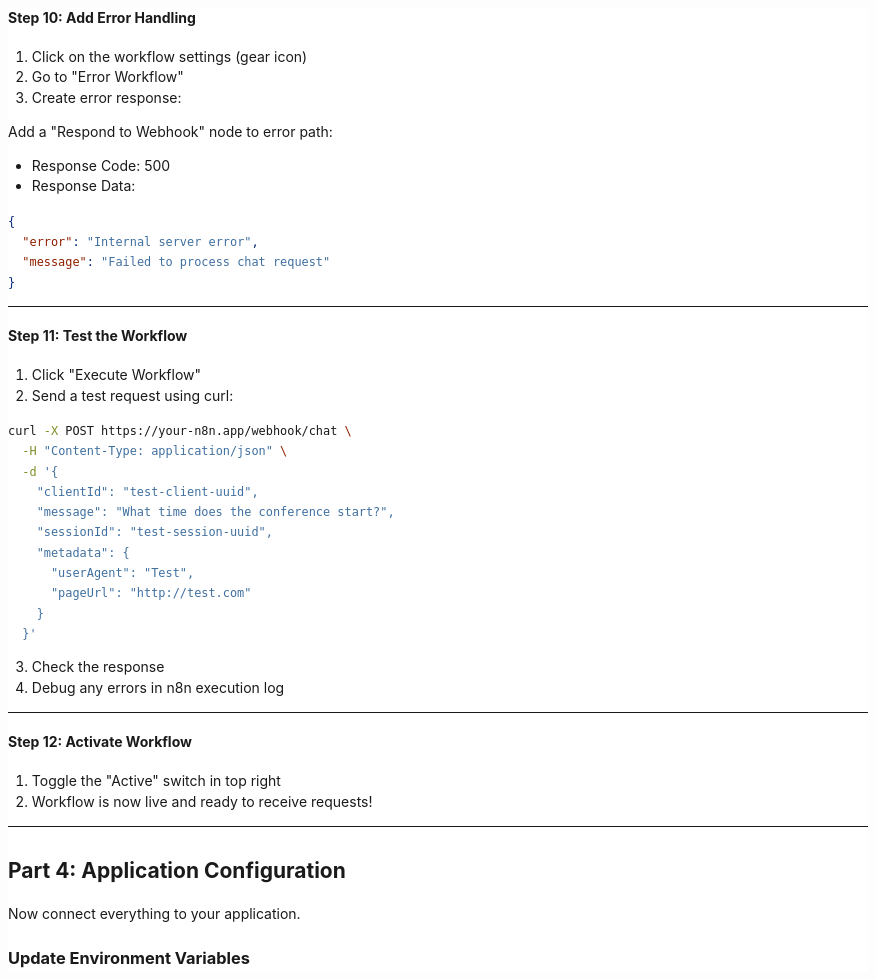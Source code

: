 
#### Step 10: Add Error Handling

1. Click on the workflow settings (gear icon)
2. Go to "Error Workflow"
3. Create error response:

Add a "Respond to Webhook" node to error path:
- Response Code: 500
- Response Data:
```json
{
  "error": "Internal server error",
  "message": "Failed to process chat request"
}
```

---

#### Step 11: Test the Workflow

1. Click "Execute Workflow"
2. Send a test request using curl:

```bash
curl -X POST https://your-n8n.app/webhook/chat \
  -H "Content-Type: application/json" \
  -d '{
    "clientId": "test-client-uuid",
    "message": "What time does the conference start?",
    "sessionId": "test-session-uuid",
    "metadata": {
      "userAgent": "Test",
      "pageUrl": "http://test.com"
    }
  }'
```

3. Check the response
4. Debug any errors in n8n execution log

---

#### Step 12: Activate Workflow

1. Toggle the "Active" switch in top right
2. Workflow is now live and ready to receive requests!

---

## Part 4: Application Configuration

Now connect everything to your application.

### Update Environment Variables
